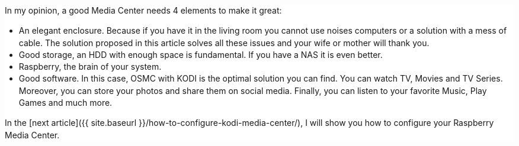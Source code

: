 In my opinion, a good Media Center needs 4 elements to make it great:

- An elegant enclosure. Because if you have it in the living room you cannot use noises computers or a solution with a mess of cable. The solution proposed in this article solves all these issues and your wife or mother will thank you.
- Good storage, an HDD with enough space is fundamental. If you have a NAS it is even better.
- Raspberry, the brain of your system.
- Good software. In this case, OSMC with KODI is the optimal solution you can find. You can watch TV, Movies and TV Series. Moreover, you can store your photos and share them on social media. Finally, you can listen to your favorite Music, Play Games and much more.

In the [next article]({{ site.baseurl }}/how-to-configure-kodi-media-center/), I will show you how to configure your Raspberry Media Center.
